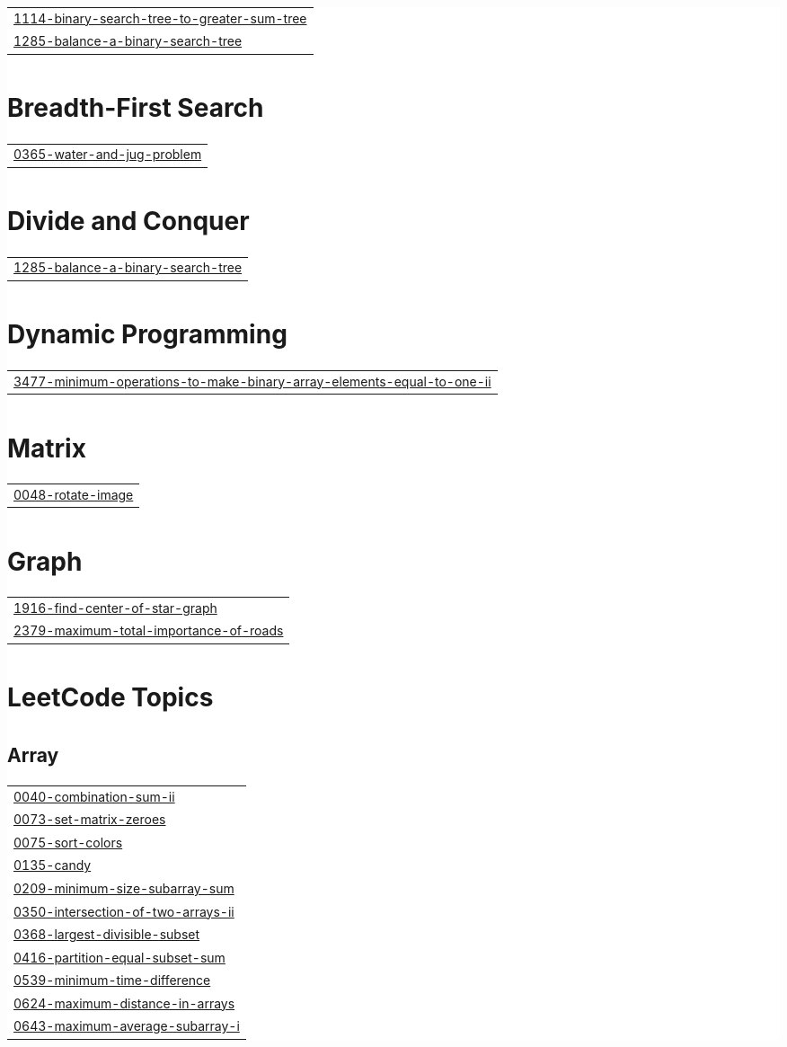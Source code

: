 |  |
| ------- |
| [1114-binary-search-tree-to-greater-sum-tree](https://github.com/Amal-kallarakkal/Amals_repository/tree/master/1114-binary-search-tree-to-greater-sum-tree) |
| [1285-balance-a-binary-search-tree](https://github.com/Amal-kallarakkal/Amals_repository/tree/master/1285-balance-a-binary-search-tree) |
# Breadth-First Search
|  |
| ------- |
| [0365-water-and-jug-problem](https://github.com/Amal-kallarakkal/Amals_repository/tree/master/0365-water-and-jug-problem) |
# Divide and Conquer
|  |
| ------- |
| [1285-balance-a-binary-search-tree](https://github.com/Amal-kallarakkal/Amals_repository/tree/master/1285-balance-a-binary-search-tree) |
# Dynamic Programming
|  |
| ------- |
| [3477-minimum-operations-to-make-binary-array-elements-equal-to-one-ii](https://github.com/Amal-kallarakkal/Amals_repository/tree/master/3477-minimum-operations-to-make-binary-array-elements-equal-to-one-ii) |
# Matrix
|  |
| ------- |
| [0048-rotate-image](https://github.com/Amal-kallarakkal/Amals_repository/tree/master/0048-rotate-image) |
# Graph
|  |
| ------- |
| [1916-find-center-of-star-graph](https://github.com/Amal-kallarakkal/Amals_repository/tree/master/1916-find-center-of-star-graph) |
| [2379-maximum-total-importance-of-roads](https://github.com/Amal-kallarakkal/Amals_repository/tree/master/2379-maximum-total-importance-of-roads) |

# LeetCode Topics
## Array
|  |
| ------- |
| [0040-combination-sum-ii](https://github.com/Amal-kallarakkal/Amals_repository/tree/master/0040-combination-sum-ii) |
| [0073-set-matrix-zeroes](https://github.com/Amal-kallarakkal/Amals_repository/tree/master/0073-set-matrix-zeroes) |
| [0075-sort-colors](https://github.com/Amal-kallarakkal/Amals_repository/tree/master/0075-sort-colors) |
| [0135-candy](https://github.com/Amal-kallarakkal/Amals_repository/tree/master/0135-candy) |
| [0209-minimum-size-subarray-sum](https://github.com/Amal-kallarakkal/Amals_repository/tree/master/0209-minimum-size-subarray-sum) |
| [0350-intersection-of-two-arrays-ii](https://github.com/Amal-kallarakkal/Amals_repository/tree/master/0350-intersection-of-two-arrays-ii) |
| [0368-largest-divisible-subset](https://github.com/Amal-kallarakkal/Amals_repository/tree/master/0368-largest-divisible-subset) |
| [0416-partition-equal-subset-sum](https://github.com/Amal-kallarakkal/Amals_repository/tree/master/0416-partition-equal-subset-sum) |
| [0539-minimum-time-difference](https://github.com/Amal-kallarakkal/Amals_repository/tree/master/0539-minimum-time-difference) |
| [0624-maximum-distance-in-arrays](https://github.com/Amal-kallarakkal/Amals_repository/tree/master/0624-maximum-distance-in-arrays) |
| [0643-maximum-average-subarray-i](https://github.com/Amal-kallarakkal/Amals_repository/tree/master/0643-maximum-average-subarray-i) |